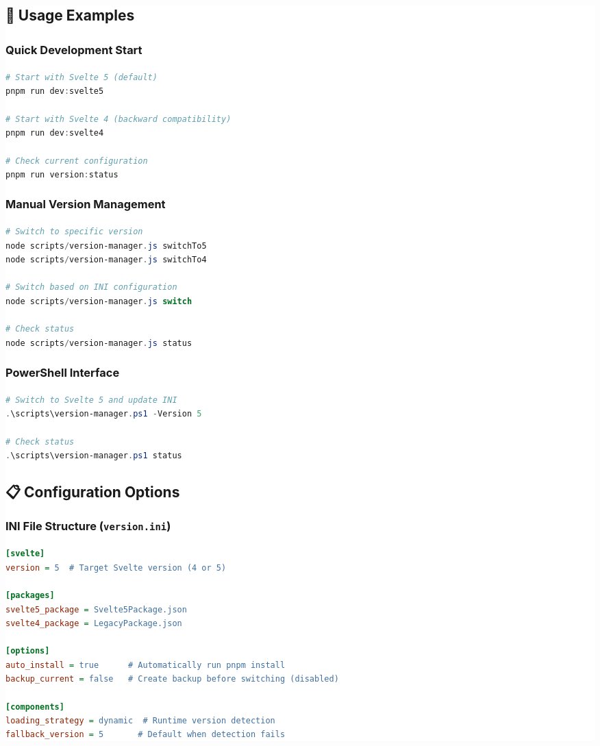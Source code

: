 ## 🚀 Usage Examples

### Quick Development Start

```powershell
# Start with Svelte 5 (default)
pnpm run dev:svelte5

# Start with Svelte 4 (backward compatibility)
pnpm run dev:svelte4

# Check current configuration
pnpm run version:status
```

### Manual Version Management

```powershell
# Switch to specific version
node scripts/version-manager.js switchTo5
node scripts/version-manager.js switchTo4

# Switch based on INI configuration
node scripts/version-manager.js switch

# Check status
node scripts/version-manager.js status
```

### PowerShell Interface

```powershell
# Switch to Svelte 5 and update INI
.\scripts\version-manager.ps1 -Version 5

# Check status
.\scripts\version-manager.ps1 status
```

## 📋 Configuration Options

### INI File Structure (`version.ini`)

```ini
[svelte]
version = 5  # Target Svelte version (4 or 5)

[packages]
svelte5_package = Svelte5Package.json
svelte4_package = LegacyPackage.json

[options]
auto_install = true      # Automatically run pnpm install
backup_current = false   # Create backup before switching (disabled)

[components]
loading_strategy = dynamic  # Runtime version detection
fallback_version = 5       # Default when detection fails
```
